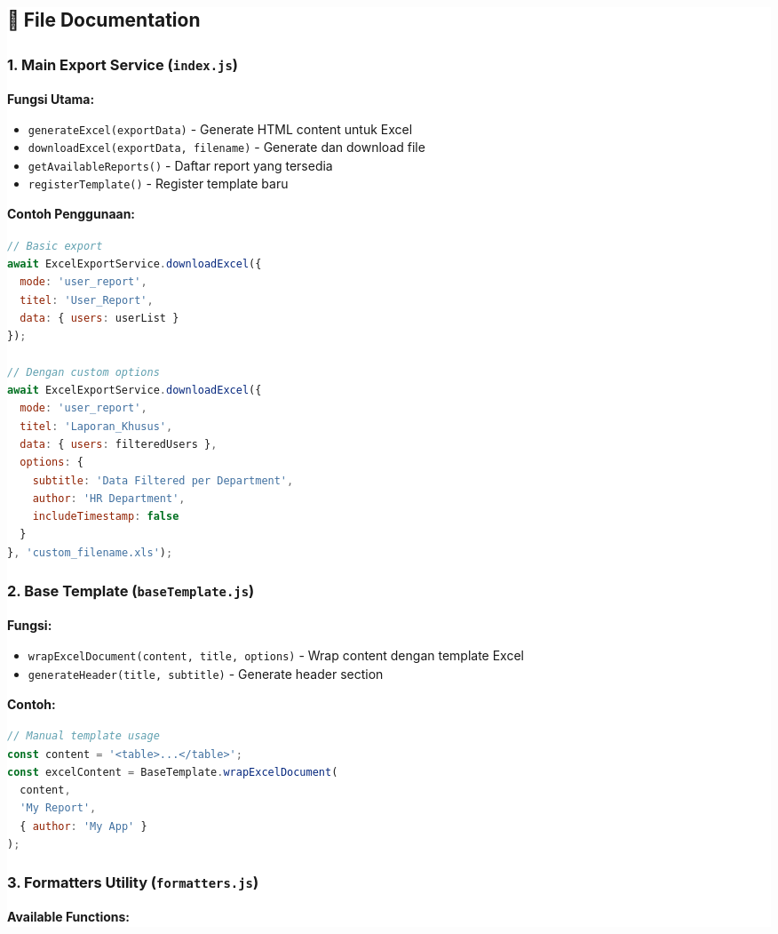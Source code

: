 ## 📁 File Documentation

### 1. Main Export Service (`index.js`)

**Fungsi Utama:**
- `generateExcel(exportData)` - Generate HTML content untuk Excel
- `downloadExcel(exportData, filename)` - Generate dan download file
- `getAvailableReports()` - Daftar report yang tersedia
- `registerTemplate()` - Register template baru

**Contoh Penggunaan:**
```javascript
// Basic export
await ExcelExportService.downloadExcel({
  mode: 'user_report',
  titel: 'User_Report',
  data: { users: userList }
});

// Dengan custom options
await ExcelExportService.downloadExcel({
  mode: 'user_report',
  titel: 'Laporan_Khusus',
  data: { users: filteredUsers },
  options: {
    subtitle: 'Data Filtered per Department',
    author: 'HR Department',
    includeTimestamp: false
  }
}, 'custom_filename.xls');
```

### 2. Base Template (`baseTemplate.js`)

**Fungsi:**
- `wrapExcelDocument(content, title, options)` - Wrap content dengan template Excel
- `generateHeader(title, subtitle)` - Generate header section

**Contoh:**
```javascript
// Manual template usage
const content = '<table>...</table>';
const excelContent = BaseTemplate.wrapExcelDocument(
  content, 
  'My Report',
  { author: 'My App' }
);
```

### 3. Formatters Utility (`formatters.js`)

**Available Functions:**
